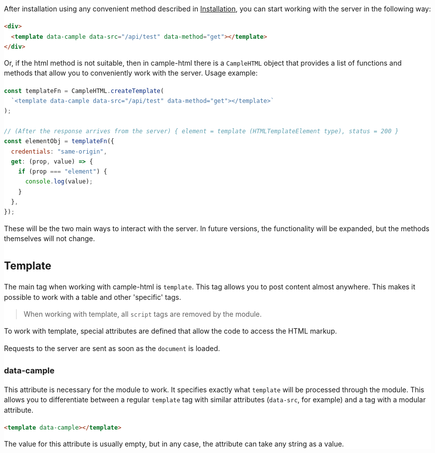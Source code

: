 After installation using any convenient method described in [Installation](/?id=installation), you can start working with the server in the following way:

```html
<div>
  <template data-cample data-src="/api/test" data-method="get"></template>
</div>
```

Or, if the html method is not suitable, then in cample-html there is a `CampleHTML` object that provides a list of functions and methods that allow you to conveniently work with the server. Usage example:

```javascript
const templateFn = CampleHTML.createTemplate(
  `<template data-cample data-src="/api/test" data-method="get"></template>`
);

// (After the response arrives from the server) { element = template (HTMLTemplateElement type), status = 200 }
const elementObj = templateFn({
  credentials: "same-origin",
  get: (prop, value) => {
    if (prop === "element") {
      console.log(value);
    }
  },
});
```

These will be the two main ways to interact with the server. In future versions, the functionality will be expanded, but the methods themselves will not change.

## Template

The main tag when working with cample-html is `template`. This tag allows you to post content almost anywhere. This makes it possible to work with a table and other 'specific' tags.

> When working with template, all `script` tags are removed by the module.

To work with template, special attributes are defined that allow the code to access the HTML markup.

Requests to the server are sent as soon as the `document` is loaded.

### data-cample

This attribute is necessary for the module to work. It specifies exactly what `template` will be processed through the module. This allows you to differentiate between a regular `template` tag with similar attributes (`data-src`, for example) and a tag with a modular attribute.

```html
<template data-cample></template>
```

The value for this attribute is usually empty, but in any case, the attribute can take any string as a value.

